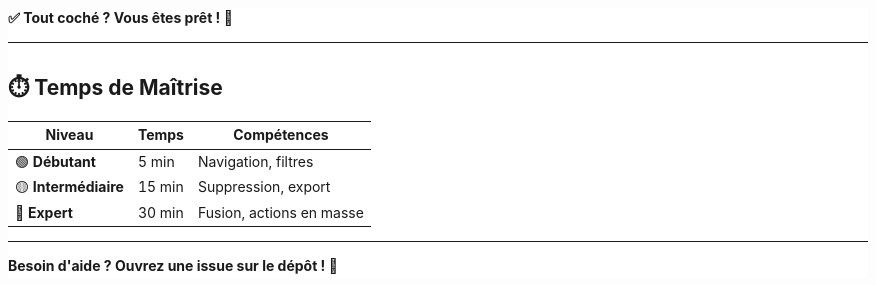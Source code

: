 **✅ Tout coché ? Vous êtes prêt ! 🚀**

---

## ⏱️ Temps de Maîtrise

| Niveau | Temps | Compétences |
|--------|-------|-------------|
| 🟢 **Débutant** | 5 min | Navigation, filtres |
| 🟡 **Intermédiaire** | 15 min | Suppression, export |
| 🔴 **Expert** | 30 min | Fusion, actions en masse |

---

**Besoin d'aide ? Ouvrez une issue sur le dépôt ! 🤝**


